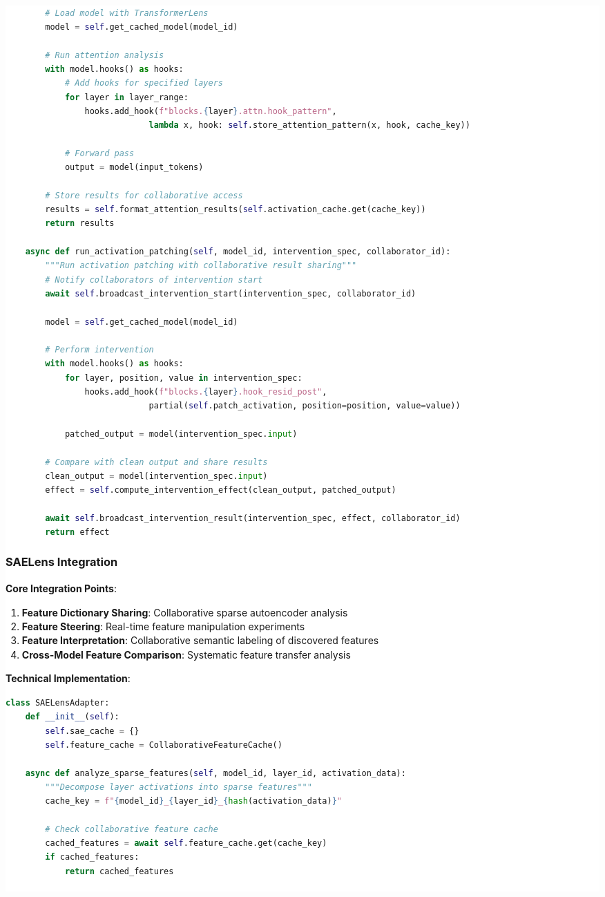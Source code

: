 ```python
        # Load model with TransformerLens
        model = self.get_cached_model(model_id)
        
        # Run attention analysis
        with model.hooks() as hooks:
            # Add hooks for specified layers
            for layer in layer_range:
                hooks.add_hook(f"blocks.{layer}.attn.hook_pattern", 
                             lambda x, hook: self.store_attention_pattern(x, hook, cache_key))
            
            # Forward pass
            output = model(input_tokens)
        
        # Store results for collaborative access
        results = self.format_attention_results(self.activation_cache.get(cache_key))
        return results
    
    async def run_activation_patching(self, model_id, intervention_spec, collaborator_id):
        """Run activation patching with collaborative result sharing"""
        # Notify collaborators of intervention start
        await self.broadcast_intervention_start(intervention_spec, collaborator_id)
        
        model = self.get_cached_model(model_id)
        
        # Perform intervention
        with model.hooks() as hooks:
            for layer, position, value in intervention_spec:
                hooks.add_hook(f"blocks.{layer}.hook_resid_post", 
                             partial(self.patch_activation, position=position, value=value))
            
            patched_output = model(intervention_spec.input)
        
        # Compare with clean output and share results
        clean_output = model(intervention_spec.input)
        effect = self.compute_intervention_effect(clean_output, patched_output)
        
        await self.broadcast_intervention_result(intervention_spec, effect, collaborator_id)
        return effect
```

### SAELens Integration

**Core Integration Points**:
1. **Feature Dictionary Sharing**: Collaborative sparse autoencoder analysis
2. **Feature Steering**: Real-time feature manipulation experiments
3. **Feature Interpretation**: Collaborative semantic labeling of discovered features
4. **Cross-Model Feature Comparison**: Systematic feature transfer analysis

**Technical Implementation**:
```python
class SAELensAdapter:
    def __init__(self):
        self.sae_cache = {}
        self.feature_cache = CollaborativeFeatureCache()
    
    async def analyze_sparse_features(self, model_id, layer_id, activation_data):
        """Decompose layer activations into sparse features"""
        cache_key = f"{model_id}_{layer_id}_{hash(activation_data)}"
        
        # Check collaborative feature cache
        cached_features = await self.feature_cache.get(cache_key)
        if cached_features:
            return cached_features
        
```